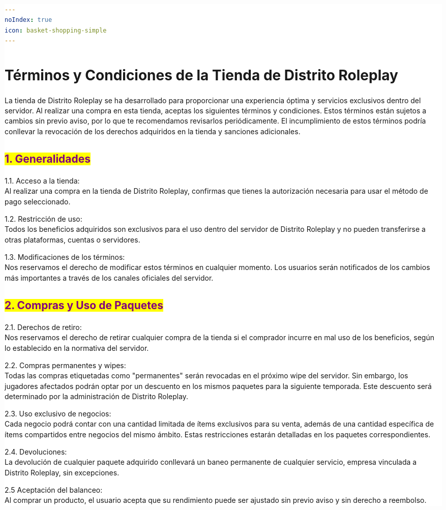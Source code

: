```yaml
---
noIndex: true
icon: basket-shopping-simple
---
```


# Términos y Condiciones de la Tienda de Distrito Roleplay

La tienda de Distrito Roleplay se ha desarrollado para proporcionar una experiencia óptima y servicios exclusivos dentro del servidor. Al realizar una compra en esta tienda, aceptas los siguientes términos y condiciones. Estos términos están sujetos a cambios sin previo aviso, por lo que te recomendamos revisarlos periódicamente. El incumplimiento de estos términos podría conllevar la revocación de los derechos adquiridos en la tienda y sanciones adicionales.

## <mark style="color:purple;">1. Generalidades</mark>

1.1. Acceso a la tienda:\
Al realizar una compra en la tienda de Distrito Roleplay, confirmas que tienes la autorización necesaria para usar el método de pago seleccionado.

1.2. Restricción de uso:\
Todos los beneficios adquiridos son exclusivos para el uso dentro del servidor de Distrito Roleplay y no pueden transferirse a otras plataformas, cuentas o servidores.

1.3. Modificaciones de los términos:\
Nos reservamos el derecho de modificar estos términos en cualquier momento. Los usuarios serán notificados de los cambios más importantes a través de los canales oficiales del servidor.

## <mark style="color:purple;">2. Compras y Uso de Paquetes</mark>

2.1. Derechos de retiro:\
Nos reservamos el derecho de retirar cualquier compra de la tienda si el comprador incurre en mal uso de los beneficios, según lo establecido en la normativa del servidor.

2.2. Compras permanentes y wipes:\
Todas las compras etiquetadas como "permanentes" serán revocadas en el próximo wipe del servidor. Sin embargo, los jugadores afectados podrán optar por un descuento en los mismos paquetes para la siguiente temporada. Este descuento será determinado por la administración de Distrito Roleplay.

2.3. Uso exclusivo de negocios:\
Cada negocio podrá contar con una cantidad limitada de ítems exclusivos para su venta, además de una cantidad específica de ítems compartidos entre negocios del mismo ámbito. Estas restricciones estarán detalladas en los paquetes correspondientes.

2.4. Devoluciones:\
La devolución de cualquier paquete adquirido conllevará un baneo permanente de cualquier servicio, empresa vinculada a Distrito Roleplay, sin excepciones.

2.5 Aceptación del balanceo:\
Al comprar un producto, el usuario acepta que su rendimiento puede ser ajustado sin previo aviso y sin derecho a reembolso.

